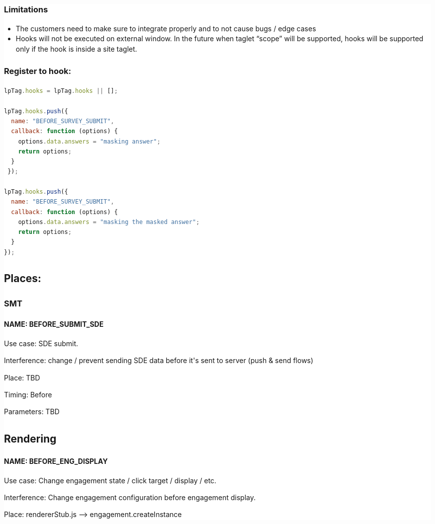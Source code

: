  

### Limitations
*   The customers need to make sure to integrate properly and to not cause bugs / edge cases
*   Hooks will not be executed on external window. In the future when taglet “scope” will be supported, hooks will be supported only if the hook is inside a site taglet.

### Register to hook:
```javascript
lpTag.hooks = lpTag.hooks || [];

lpTag.hooks.push({
  name: "BEFORE_SURVEY_SUBMIT",
  callback: function (options) {
    options.data.answers = "masking answer";
    return options;
  }
 });

lpTag.hooks.push({
  name: "BEFORE_SURVEY_SUBMIT",
  callback: function (options) {
    options.data.answers = "masking the masked answer";
    return options;
  }
});
```
## Places:

### SMT

#### NAME: BEFORE_SUBMIT_SDE

Use case: SDE submit.

Interference:  change / prevent sending SDE data before it's sent to server (push & send flows)

Place: TBD

Timing: Before

Parameters: TBD

## Rendering


#### NAME: BEFORE_ENG_DISPLAY

Use case: Change engagement state / click target / display / etc.

Interference:  Change engagement configuration before engagement display.

Place: rendererStub.js --> engagement.createInstance
